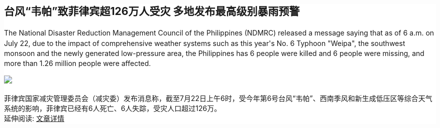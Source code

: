 ## 台风“韦帕”致菲律宾超126万人受灾 多地发布最高级别暴雨预警   
The National Disaster Reduction Management Council of the Philippines (NDMRC) released a message saying that as of 6 a.m. on July 22, due to the impact of comprehensive weather systems such as this year's No. 6 Typhoon "Weipa", the southwest monsoon and the newly generated low-pressure area, the Philippines has 6 people were killed and 6 people were missing, and more than 1.26 million people were affected.   

<img src="https://p3.img.cctvpic.com/photoworkspace/2025/07/22/2025072210361658932.jpg" />   

菲律宾国家减灾管理委员会（减灾委）发布消息称，截至7月22日上午6时，受今年第6号台风“韦帕”、西南季风和新生成低压区等综合天气系统的影响，菲律宾已经有6人死亡、6人失踪，受灾人口超过126万。   
延伸阅读: [文章详情](https://news.cctv.com/2025/07/22/ARTIuyrEeIVON4hbyxGbvYLT250722.shtml)   

<qrcode title="台风“韦帕”致菲律宾超126万人受灾 多地发布最高级别暴雨预警" image="https://p3.img.cctvpic.com/photoworkspace/2025/07/22/2025072210361658932.jpg" />   

